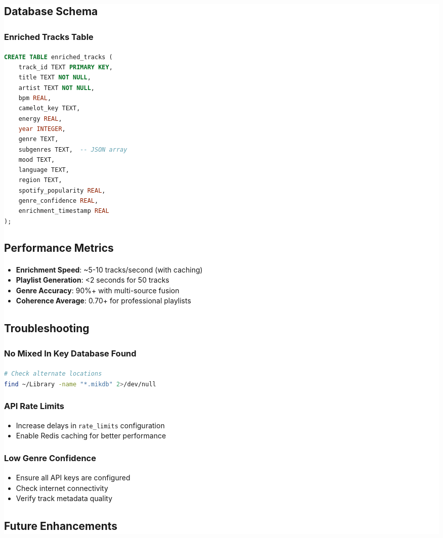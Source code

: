 ## Database Schema

### Enriched Tracks Table
```sql
CREATE TABLE enriched_tracks (
    track_id TEXT PRIMARY KEY,
    title TEXT NOT NULL,
    artist TEXT NOT NULL,
    bpm REAL,
    camelot_key TEXT,
    energy REAL,
    year INTEGER,
    genre TEXT,
    subgenres TEXT,  -- JSON array
    mood TEXT,
    language TEXT,
    region TEXT,
    spotify_popularity REAL,
    genre_confidence REAL,
    enrichment_timestamp REAL
);
```

## Performance Metrics

- **Enrichment Speed**: ~5-10 tracks/second (with caching)
- **Playlist Generation**: <2 seconds for 50 tracks
- **Genre Accuracy**: 90%+ with multi-source fusion
- **Coherence Average**: 0.70+ for professional playlists

## Troubleshooting

### No Mixed In Key Database Found
```bash
# Check alternate locations
find ~/Library -name "*.mikdb" 2>/dev/null
```

### API Rate Limits
- Increase delays in `rate_limits` configuration
- Enable Redis caching for better performance

### Low Genre Confidence
- Ensure all API keys are configured
- Check internet connectivity
- Verify track metadata quality

## Future Enhancements
